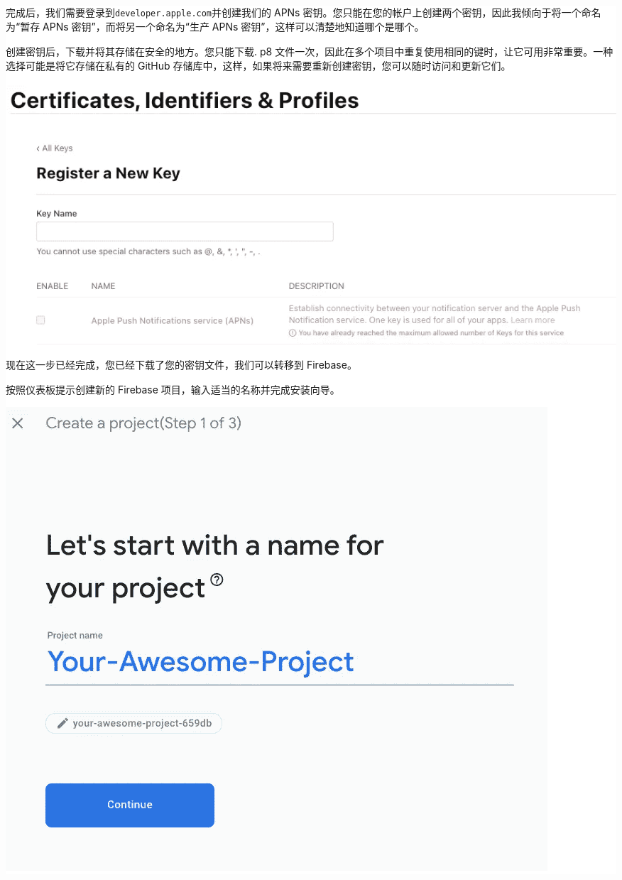 
完成后，我们需要登录到`developer.apple.com`并创建我们的 APNs 密钥。您只能在您的帐户上创建两个密钥，因此我倾向于将一个命名为“暂存 APNs 密钥”，而将另一个命名为“生产 APNs 密钥”，这样可以清楚地知道哪个是哪个。

创建密钥后，下载并将其存储在安全的地方。您只能下载. p8 文件一次，因此在多个项目中重复使用相同的键时，让它可用非常重要。一种选择可能是将它存储在私有的 GitHub 存储库中，这样，如果将来需要重新创建密钥，您可以随时访问和更新它们。

![](img/e2a4108f5d35641052f087ef729398ff.png)

现在这一步已经完成，您已经下载了您的密钥文件，我们可以转移到 Firebase。

按照仪表板提示创建新的 Firebase 项目，输入适当的名称并完成安装向导。

![](img/01424ee387525445dbef03bb2bd8c35d.png)
